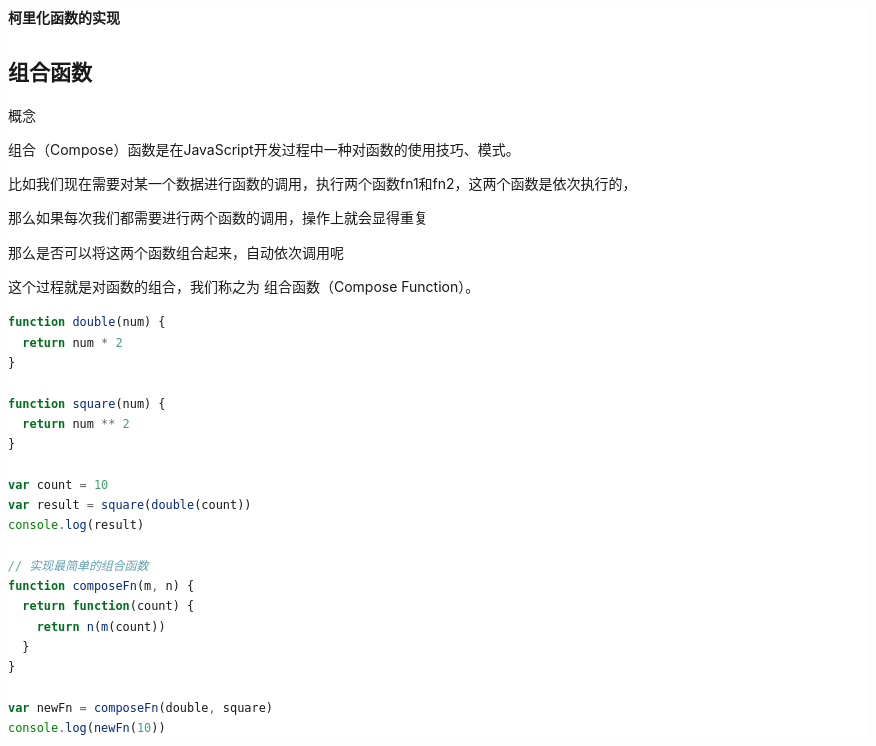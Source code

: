 ```javascript

```

#### 柯里化函数的实现

## 组合函数

概念

组合（Compose）函数是在JavaScript开发过程中一种对函数的使用技巧、模式。

比如我们现在需要对某一个数据进行函数的调用，执行两个函数fn1和fn2，这两个函数是依次执行的，

那么如果每次我们都需要进行两个函数的调用，操作上就会显得重复

那么是否可以将这两个函数组合起来，自动依次调用呢

这个过程就是对函数的组合，我们称之为 组合函数（Compose Function）。

```javascript
function double(num) {
  return num * 2
}

function square(num) {
  return num ** 2
}

var count = 10
var result = square(double(count))
console.log(result)

// 实现最简单的组合函数
function composeFn(m, n) {
  return function(count) {
    return n(m(count))
  }
}

var newFn = composeFn(double, square)
console.log(newFn(10))


```